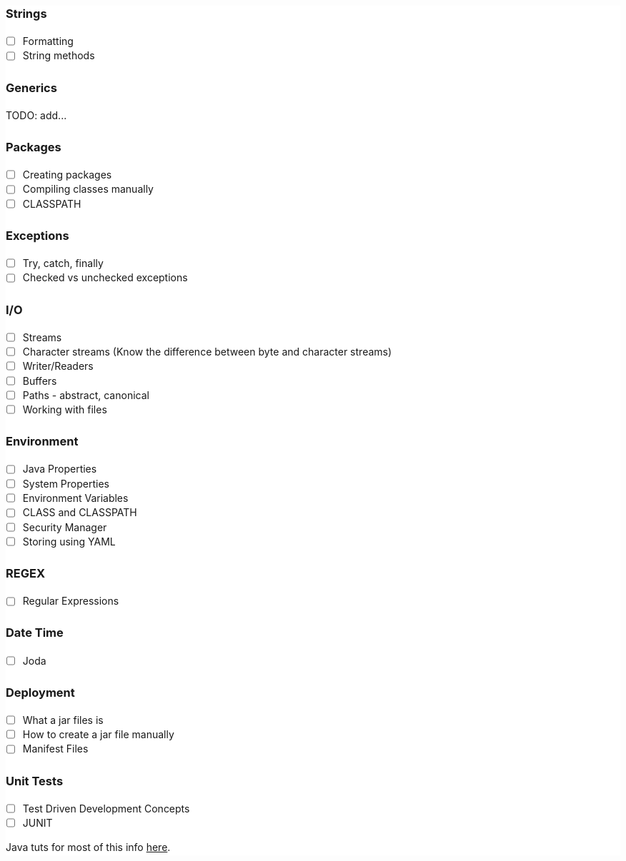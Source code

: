 ### Strings
- [ ] Formatting
- [ ] String methods

### Generics
TODO: add...

### Packages
- [ ] Creating packages
- [ ] Compiling classes manually
- [ ] CLASSPATH

### Exceptions
- [ ] Try, catch, finally
- [ ] Checked vs unchecked exceptions

### I/O
- [ ] Streams
- [ ] Character streams (Know the difference between byte and character streams)
- [ ] Writer/Readers
- [ ] Buffers
- [ ] Paths - abstract, canonical
- [ ] Working with files

### Environment
- [ ] Java Properties
- [ ] System Properties
- [ ] Environment Variables
- [ ] CLASS and CLASSPATH
- [ ] Security Manager
- [ ] Storing using YAML

### REGEX
- [ ] Regular Expressions


### Date Time
- [ ] Joda

### Deployment
- [ ] What a jar files is
- [ ] How to create a jar file manually
- [ ] Manifest Files

### Unit Tests
- [ ] Test Driven Development Concepts
- [ ] JUNIT

Java tuts for most of this info [here](https://docs.oracle.com/javase/tutorial/index.html).
